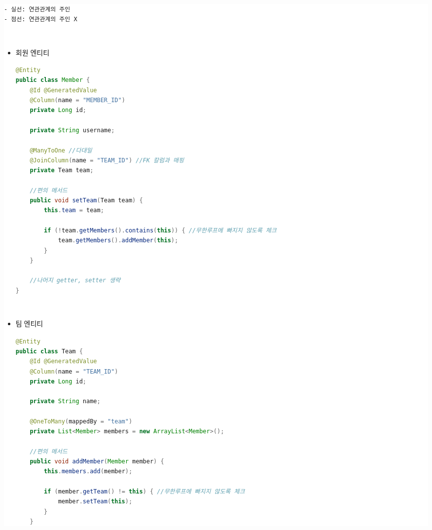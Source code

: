     - 실선: 연관관계의 주인
    - 점선: 연관관계의 주인 X

<br/>

- 회원 엔티티
    
    ```java
    @Entity
    public class Member {
    	@Id @GeneratedValue
    	@Column(name = "MEMBER_ID")
    	private Long id;
    
    	private String username;
    
    	@ManyToOne //다대일
    	@JoinColumn(name = "TEAM_ID") //FK 칼럼과 매핑
    	private Team team;
    
    	//편의 메서드
    	public void setTeam(Team team) {
    		this.team = team;
    
    		if (!team.getMembers().contains(this)) { //무한루프에 빠지지 않도록 체크
    			team.getMembers().addMember(this);
    		}
    	}
    
    	//나머지 getter, setter 생략
    }
    ```
    
<br/>

- 팀 엔티티
    
    ```java
    @Entity
    public class Team {
    	@Id @GeneratedValue
    	@Column(name = "TEAM_ID")
    	private Long id;
    
    	private String name;
    
    	@OneToMany(mappedBy = "team")
    	private List<Member> members = new ArrayList<Member>();
    
    	//편의 메서드
    	public void addMember(Member member) {
    		this.members.add(member);
    
    		if (member.getTeam() != this) { //무한루프에 빠지지 않도록 체크
    			member.setTeam(this);
    		}
    	}
    
